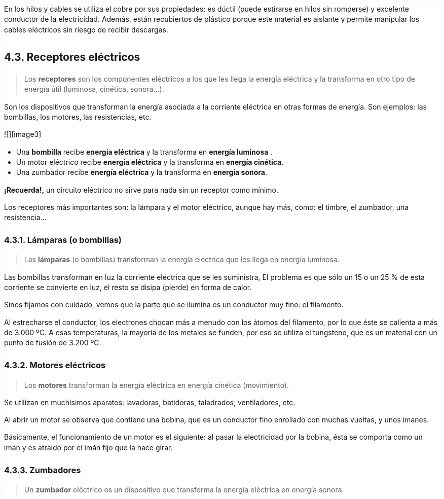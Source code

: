 En los hilos y cables se utiliza el cobre por sus propiedades: es dúctil (puede estirarse en hilos sin romperse) y excelente conductor de la electricidad. Además, están recubiertos de plástico porque este material es aislante y permite manipular los cables eléctricos sin riesgo de recibir descargas.

## 4.3. Receptores eléctricos

> Los **receptores** son los componentes eléctricos a los que les llega la energía eléctrica y la transforma en otro tipo de energía útil (luminosa, cinética, sonora...).

Son los dispositivos que transforman la energía asociada a la corriente eléctrica en otras formas de energía. Son ejemplos: las bombillas, los motores, las resistencias, etc.

![][image3]

- Una **bombilla** recibe **energía eléctrica** y la transforma en **energía luminosa** .
- Un motor eléctrico recibe **energía eléctrica** y la transforma en **energía cinética**.
- Una zumbador recibe **energía eléctrica** y la transforma en **energía sonora**.

**¡Recuerda!,** un circuito eléctrico no sirve para nada sin un receptor como mínimo.

Los receptores más importantes son: la lámpara y el motor eléctrico, aunque hay más, como: el timbre, el zumbador, una resistencia...

### 4.3.1. Lámparas (o bombillas)

> Las **lámparas** (o bombillas) transforman la energía eléctrica que les llega en energía luminosa.

Las bombillas transforman en luz la corriente eléctrica que se les suministra, El problema es que sólo un 15 o un 25 % de esta corriente se convierte en luz, el resto se disipa (pierde) en forma de calor.

Sinos fijamos con cuidado, vemos que la parte que se ilumina es un conductor muy fino: el filamento.

Al estrecharse el conductor, los electrones chocan más a menudo con los átomos del filamento, por lo que éste se calienta a más de 3.000 ºC. A esas temperaturas, la mayoría de los metales se funden, por eso se utiliza el tungsteno, que es un material con un punto de fusión de 3.200 ºC.

### 4.3.2. Motores eléctricos

> Los **motores** transforman la energía eléctrica en energía cinética (movimiento).

Se utilizan en muchísimos aparatos: lavadoras, batidoras, taladrados, ventiladores, etc.

Al abrir un motor se observa que contiene una bobina, que es un conductor fino enrollado con muchas vueltas, y unos imanes.

Básicamente, el funcionamiento de un motor es el siguiente: al pasar la electricidad por la bobina, ésta se comporta como un imán y es atraído por el imán fijo que la hace girar.

### 4.3.3. Zumbadores

> Un **zumbador** eléctrico es un dispositivo que transforma la energía eléctrica en energía sonora.
